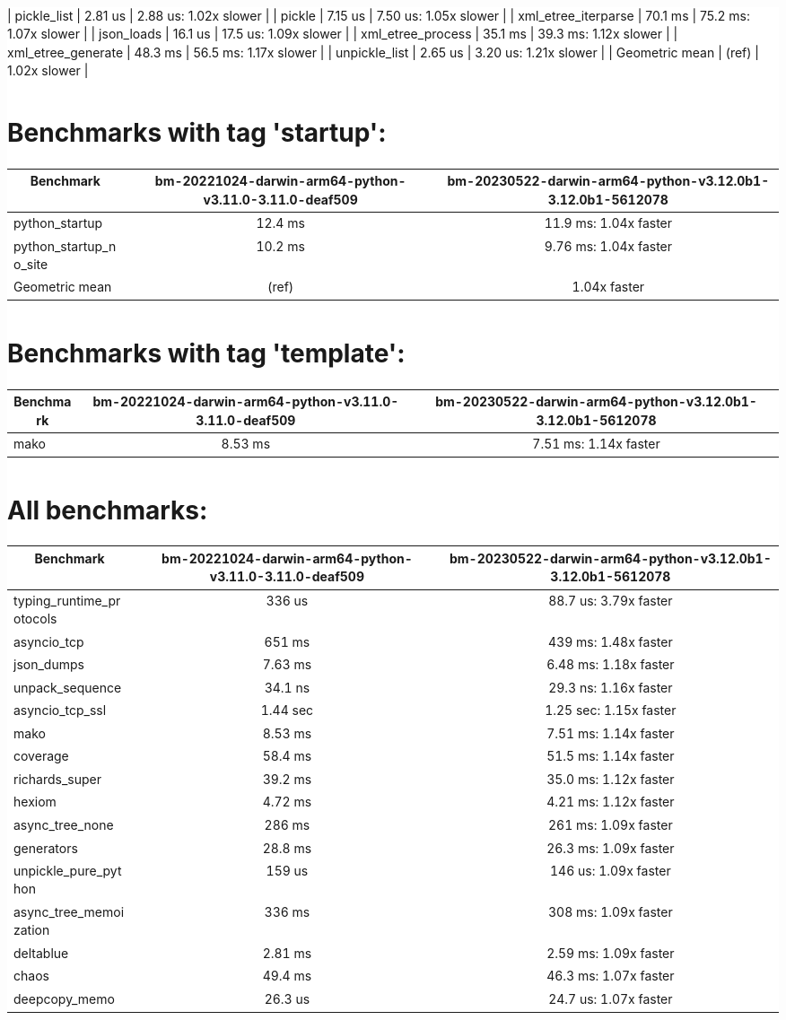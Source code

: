 | pickle_list          | 2.81 us                                                | 2.88 us: 1.02x slower                                      |
| pickle               | 7.15 us                                                | 7.50 us: 1.05x slower                                      |
| xml_etree_iterparse  | 70.1 ms                                                | 75.2 ms: 1.07x slower                                      |
| json_loads           | 16.1 us                                                | 17.5 us: 1.09x slower                                      |
| xml_etree_process    | 35.1 ms                                                | 39.3 ms: 1.12x slower                                      |
| xml_etree_generate   | 48.3 ms                                                | 56.5 ms: 1.17x slower                                      |
| unpickle_list        | 2.65 us                                                | 3.20 us: 1.21x slower                                      |
| Geometric mean       | (ref)                                                  | 1.02x slower                                               |

Benchmarks with tag 'startup':
==============================

| Benchmark              | bm-20221024-darwin-arm64-python-v3.11.0-3.11.0-deaf509 | bm-20230522-darwin-arm64-python-v3.12.0b1-3.12.0b1-5612078 |
|------------------------|:------------------------------------------------------:|:----------------------------------------------------------:|
| python_startup         | 12.4 ms                                                | 11.9 ms: 1.04x faster                                      |
| python_startup_no_site | 10.2 ms                                                | 9.76 ms: 1.04x faster                                      |
| Geometric mean         | (ref)                                                  | 1.04x faster                                               |

Benchmarks with tag 'template':
===============================

| Benchmark | bm-20221024-darwin-arm64-python-v3.11.0-3.11.0-deaf509 | bm-20230522-darwin-arm64-python-v3.12.0b1-3.12.0b1-5612078 |
|-----------|:------------------------------------------------------:|:----------------------------------------------------------:|
| mako      | 8.53 ms                                                | 7.51 ms: 1.14x faster                                      |

All benchmarks:
===============

| Benchmark                | bm-20221024-darwin-arm64-python-v3.11.0-3.11.0-deaf509 | bm-20230522-darwin-arm64-python-v3.12.0b1-3.12.0b1-5612078 |
|--------------------------|:------------------------------------------------------:|:----------------------------------------------------------:|
| typing_runtime_protocols | 336 us                                                 | 88.7 us: 3.79x faster                                      |
| asyncio_tcp              | 651 ms                                                 | 439 ms: 1.48x faster                                       |
| json_dumps               | 7.63 ms                                                | 6.48 ms: 1.18x faster                                      |
| unpack_sequence          | 34.1 ns                                                | 29.3 ns: 1.16x faster                                      |
| asyncio_tcp_ssl          | 1.44 sec                                               | 1.25 sec: 1.15x faster                                     |
| mako                     | 8.53 ms                                                | 7.51 ms: 1.14x faster                                      |
| coverage                 | 58.4 ms                                                | 51.5 ms: 1.14x faster                                      |
| richards_super           | 39.2 ms                                                | 35.0 ms: 1.12x faster                                      |
| hexiom                   | 4.72 ms                                                | 4.21 ms: 1.12x faster                                      |
| async_tree_none          | 286 ms                                                 | 261 ms: 1.09x faster                                       |
| generators               | 28.8 ms                                                | 26.3 ms: 1.09x faster                                      |
| unpickle_pure_python     | 159 us                                                 | 146 us: 1.09x faster                                       |
| async_tree_memoization   | 336 ms                                                 | 308 ms: 1.09x faster                                       |
| deltablue                | 2.81 ms                                                | 2.59 ms: 1.09x faster                                      |
| chaos                    | 49.4 ms                                                | 46.3 ms: 1.07x faster                                      |
| deepcopy_memo            | 26.3 us                                                | 24.7 us: 1.07x faster                                      |